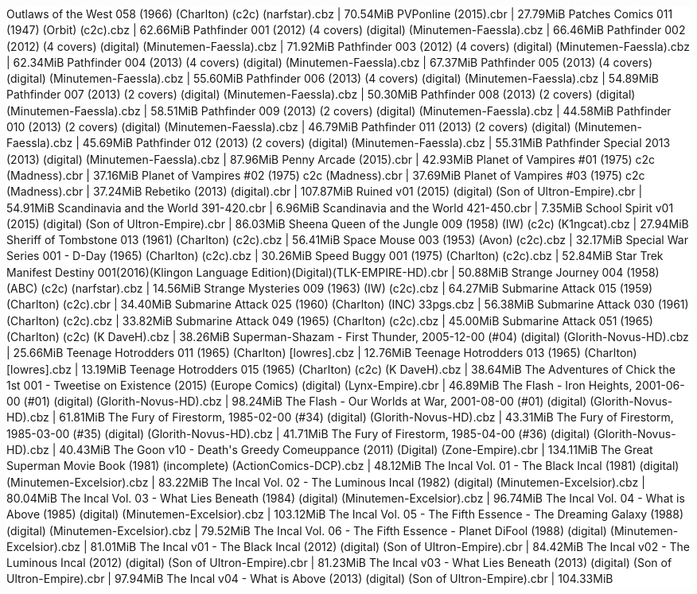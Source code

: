 Outlaws of the West 058 (1966) (Charlton) (c2c) (narfstar).cbz | 70.54MiB
PVPonline (2015).cbr | 27.79MiB
Patches Comics 011 (1947) (Orbit) (c2c).cbz | 62.66MiB
Pathfinder 001 (2012) (4 covers) (digital) (Minutemen-Faessla).cbz | 66.46MiB
Pathfinder 002 (2012) (4 covers) (digital) (Minutemen-Faessla).cbz | 71.92MiB
Pathfinder 003 (2012) (4 covers) (digital) (Minutemen-Faessla).cbz | 62.34MiB
Pathfinder 004 (2013) (4 covers) (digital) (Minutemen-Faessla).cbz | 67.37MiB
Pathfinder 005 (2013) (4 covers) (digital) (Minutemen-Faessla).cbz | 55.60MiB
Pathfinder 006 (2013) (4 covers) (digital) (Minutemen-Faessla).cbz | 54.89MiB
Pathfinder 007 (2013) (2 covers) (digital) (Minutemen-Faessla).cbz | 50.30MiB
Pathfinder 008 (2013) (2 covers) (digital) (Minutemen-Faessla).cbz | 58.51MiB
Pathfinder 009 (2013) (2 covers) (digital) (Minutemen-Faessla).cbz | 44.58MiB
Pathfinder 010 (2013) (2 covers) (digital) (Minutemen-Faessla).cbz | 46.79MiB
Pathfinder 011 (2013) (2 covers) (digital) (Minutemen-Faessla).cbz | 45.69MiB
Pathfinder 012 (2013) (2 covers) (digital) (Minutemen-Faessla).cbz | 55.31MiB
Pathfinder Special 2013 (2013) (digital) (Minutemen-Faessla).cbz | 87.96MiB
Penny Arcade (2015).cbr | 42.93MiB
Planet of Vampires #01 (1975) c2c (Madness).cbr | 37.16MiB
Planet of Vampires #02 (1975) c2c (Madness).cbr | 37.69MiB
Planet of Vampires #03 (1975) c2c (Madness).cbr | 37.24MiB
Rebetiko (2013) (digital).cbr | 107.87MiB
Ruined v01 (2015) (digital) (Son of Ultron-Empire).cbr | 54.91MiB
Scandinavia and the World 391-420.cbr | 6.96MiB
Scandinavia and the World 421-450.cbr | 7.35MiB
School Spirit v01 (2015) (digital) (Son of Ultron-Empire).cbr | 86.03MiB
Sheena Queen of the Jungle 009 (1958) (IW) (c2c) (K1ngcat).cbz | 27.94MiB
Sheriff of Tombstone 013 (1961) (Charlton) (c2c).cbz | 56.41MiB
Space Mouse 003 (1953) (Avon) (c2c).cbz | 32.17MiB
Special War Series 001 - D-Day (1965) (Charlton) (c2c).cbz | 30.26MiB
Speed Buggy 001 (1975) (Charlton) (c2c).cbz | 52.84MiB
Star Trek Manifest Destiny 001(2016)(Klingon Language Edition)(Digital)(TLK-EMPIRE-HD).cbr | 50.88MiB
Strange Journey 004 (1958) (ABC) (c2c) (narfstar).cbz | 14.56MiB
Strange Mysteries 009 (1963) (IW) (c2c).cbz | 64.27MiB
Submarine Attack 015 (1959) (Charlton) (c2c).cbr | 34.40MiB
Submarine Attack 025 (1960) (Charlton) (INC) 33pgs.cbz | 56.38MiB
Submarine Attack 030 (1961) (Charlton) (c2c).cbz | 33.82MiB
Submarine Attack 049 (1965) (Charlton) (c2c).cbz | 45.00MiB
Submarine Attack 051 (1965) (Charlton) (c2c) (K DaveH).cbz | 38.26MiB
Superman-Shazam - First Thunder, 2005-12-00 (#04) (digital) (Glorith-Novus-HD).cbz | 25.66MiB
Teenage Hotrodders 011 (1965) (Charlton) [lowres].cbz | 12.76MiB
Teenage Hotrodders 013 (1965) (Charlton) [lowres].cbz | 13.19MiB
Teenage Hotrodders 015 (1965) (Charlton) (c2c) (K DaveH).cbz | 38.64MiB
The Adventures of Chick the 1st 001 - Tweetise on Existence (2015) (Europe Comics) (digital) (Lynx-Empire).cbr | 46.89MiB
The Flash - Iron Heights, 2001-06-00 (#01) (digital) (Glorith-Novus-HD).cbz | 98.24MiB
The Flash - Our Worlds at War, 2001-08-00 (#01) (digital) (Glorith-Novus-HD).cbz | 61.81MiB
The Fury of Firestorm, 1985-02-00 (#34) (digital) (Glorith-Novus-HD).cbz | 43.31MiB
The Fury of Firestorm, 1985-03-00 (#35) (digital) (Glorith-Novus-HD).cbz | 41.71MiB
The Fury of Firestorm, 1985-04-00 (#36) (digital) (Glorith-Novus-HD).cbz | 40.43MiB
The Goon v10 - Death's Greedy Comeuppance (2011) (Digital) (Zone-Empire).cbr | 134.11MiB
The Great Superman Movie Book (1981) (incomplete) (ActionComics-DCP).cbz | 48.12MiB
The Incal Vol. 01 - The Black Incal (1981) (digital) (Minutemen-Excelsior).cbz | 83.22MiB
The Incal Vol. 02 - The Luminous Incal (1982) (digital) (Minutemen-Excelsior).cbz | 80.04MiB
The Incal Vol. 03 - What Lies Beneath (1984) (digital) (Minutemen-Excelsior).cbz | 96.74MiB
The Incal Vol. 04 - What is Above (1985) (digital) (Minutemen-Excelsior).cbz | 103.12MiB
The Incal Vol. 05 - The Fifth Essence - The Dreaming Galaxy (1988) (digital) (Minutemen-Excelsior).cbz | 79.52MiB
The Incal Vol. 06 - The Fifth Essence - Planet DiFool (1988) (digital) (Minutemen-Excelsior).cbz | 81.01MiB
The Incal v01 - The Black Incal (2012) (digital) (Son of Ultron-Empire).cbr | 84.42MiB
The Incal v02 - The Luminous Incal (2012) (digital) (Son of Ultron-Empire).cbr | 81.23MiB
The Incal v03 - What Lies Beneath (2013) (digital) (Son of Ultron-Empire).cbr | 97.94MiB
The Incal v04 - What is Above (2013) (digital) (Son of Ultron-Empire).cbr | 104.33MiB